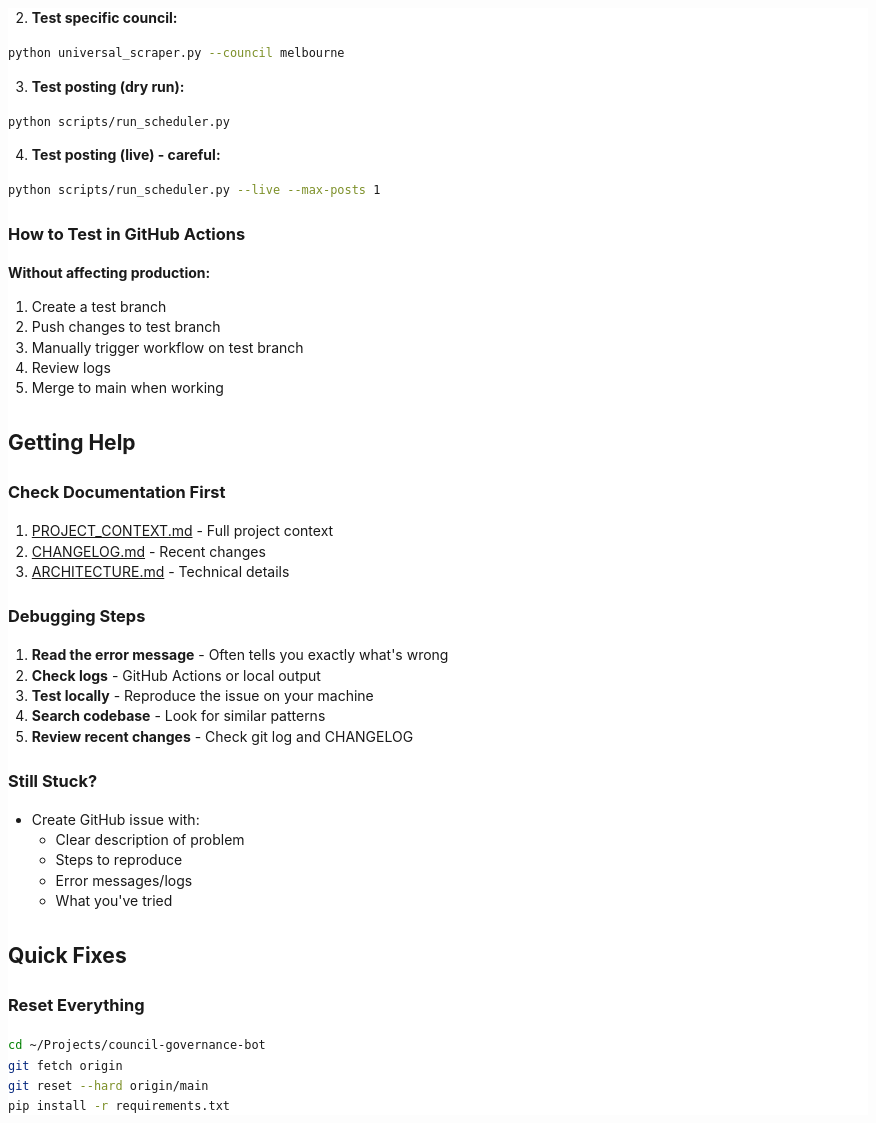 2. **Test specific council:**
```bash
python universal_scraper.py --council melbourne
```

3. **Test posting (dry run):**
```bash
python scripts/run_scheduler.py
```

4. **Test posting (live) - careful:**
```bash
python scripts/run_scheduler.py --live --max-posts 1
```

### How to Test in GitHub Actions

**Without affecting production:**

1. Create a test branch
2. Push changes to test branch
3. Manually trigger workflow on test branch
4. Review logs
5. Merge to main when working

## Getting Help

### Check Documentation First
1. [PROJECT_CONTEXT.md](PROJECT_CONTEXT.md) - Full project context
2. [CHANGELOG.md](CHANGELOG.md) - Recent changes
3. [ARCHITECTURE.md](docs/ARCHITECTURE.md) - Technical details

### Debugging Steps
1. **Read the error message** - Often tells you exactly what's wrong
2. **Check logs** - GitHub Actions or local output
3. **Test locally** - Reproduce the issue on your machine
4. **Search codebase** - Look for similar patterns
5. **Review recent changes** - Check git log and CHANGELOG

### Still Stuck?
- Create GitHub issue with:
  - Clear description of problem
  - Steps to reproduce
  - Error messages/logs
  - What you've tried

## Quick Fixes

### Reset Everything
```bash
cd ~/Projects/council-governance-bot
git fetch origin
git reset --hard origin/main
pip install -r requirements.txt
```
